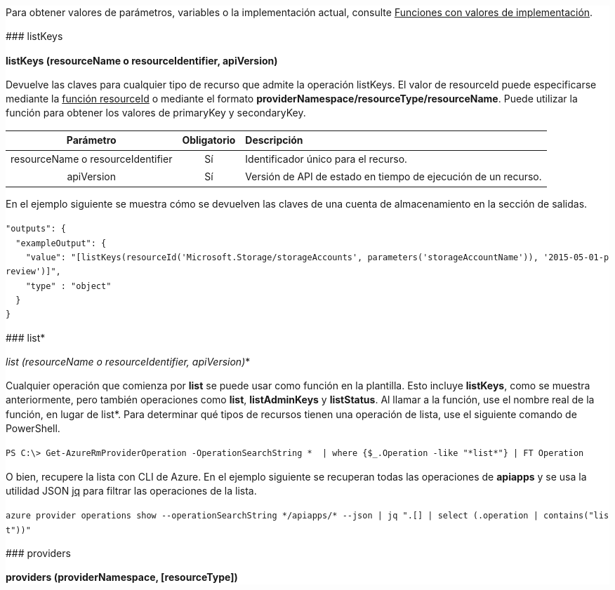 Para obtener valores de parámetros, variables o la implementación actual, consulte [Funciones con valores de implementación](#deployment-value-functions).

<a id="listkeys" />
### listKeys

**listKeys (resourceName o resourceIdentifier, apiVersion)**

Devuelve las claves para cualquier tipo de recurso que admite la operación listKeys. El valor de resourceId puede especificarse mediante la [función resourceId](./#resourceid) o mediante el formato **providerNamespace/resourceType/resourceName**. Puede utilizar la función para obtener los valores de primaryKey y secondaryKey.
  
| Parámetro | Obligatorio | Descripción
| :--------------------------------: | :------: | :----------
| resourceName o resourceIdentifier | Sí | Identificador único para el recurso.
| apiVersion | Sí | Versión de API de estado en tiempo de ejecución de un recurso.

En el ejemplo siguiente se muestra cómo se devuelven las claves de una cuenta de almacenamiento en la sección de salidas.

    "outputs": { 
      "exampleOutput": { 
        "value": "[listKeys(resourceId('Microsoft.Storage/storageAccounts', parameters('storageAccountName')), '2015-05-01-preview')]", 
        "type" : "object" 
      } 
    } 

<a id="list" />
### list*

**list* (resourceName o resourceIdentifier, apiVersion)**

Cualquier operación que comienza por **list** se puede usar como función en la plantilla. Esto incluye **listKeys**, como se muestra anteriormente, pero también operaciones como **list**, **listAdminKeys** y **listStatus**. Al llamar a la función, use el nombre real de la función, en lugar de list*. Para determinar qué tipos de recursos tienen una operación de lista, use el siguiente comando de PowerShell.

    PS C:\> Get-AzureRmProviderOperation -OperationSearchString *  | where {$_.Operation -like "*list*"} | FT Operation

O bien, recupere la lista con CLI de Azure. En el ejemplo siguiente se recuperan todas las operaciones de **apiapps** y se usa la utilidad JSON [jq](http://stedolan.github.io/jq/download/) para filtrar las operaciones de la lista.

    azure provider operations show --operationSearchString */apiapps/* --json | jq ".[] | select (.operation | contains("list"))"

<a id="providers" />
### providers

**providers (providerNamespace, [resourceType])**
